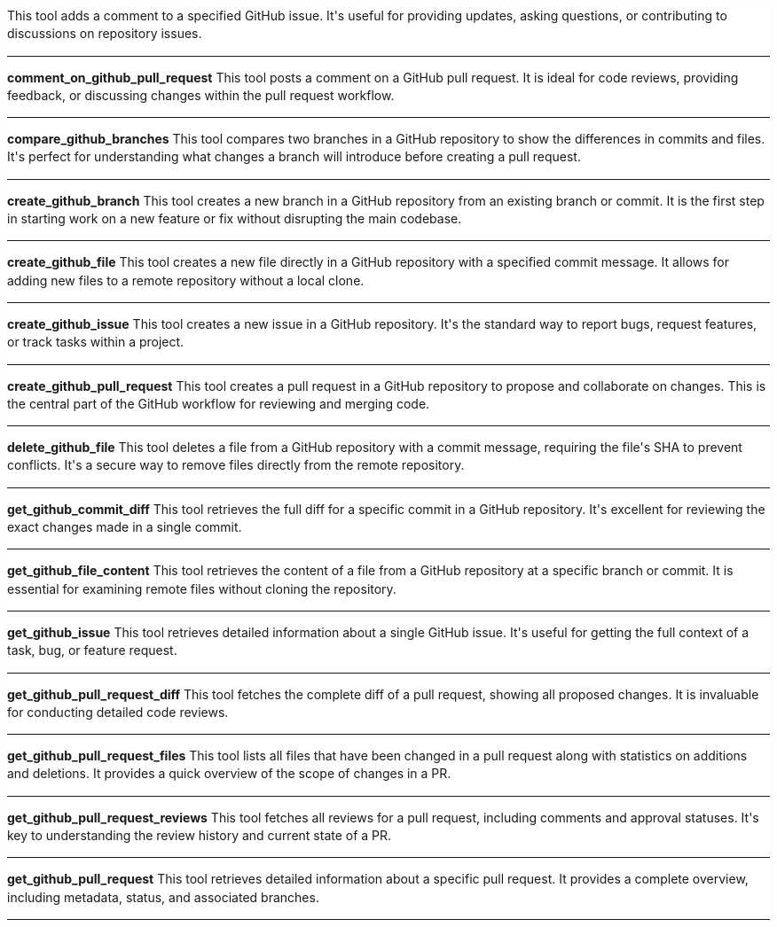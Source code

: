 This tool adds a comment to a specified GitHub issue. It's useful for providing updates, asking questions, or contributing to discussions on repository issues.
***
**comment_on_github_pull_request**
This tool posts a comment on a GitHub pull request. It is ideal for code reviews, providing feedback, or discussing changes within the pull request workflow.
***
**compare_github_branches**
This tool compares two branches in a GitHub repository to show the differences in commits and files. It's perfect for understanding what changes a branch will introduce before creating a pull request.
***
**create_github_branch**
This tool creates a new branch in a GitHub repository from an existing branch or commit. It is the first step in starting work on a new feature or fix without disrupting the main codebase.
***
**create_github_file**
This tool creates a new file directly in a GitHub repository with a specified commit message. It allows for adding new files to a remote repository without a local clone.
***
**create_github_issue**
This tool creates a new issue in a GitHub repository. It's the standard way to report bugs, request features, or track tasks within a project.
***
**create_github_pull_request**
This tool creates a pull request in a GitHub repository to propose and collaborate on changes. This is the central part of the GitHub workflow for reviewing and merging code.
***
**delete_github_file**
This tool deletes a file from a GitHub repository with a commit message, requiring the file's SHA to prevent conflicts. It's a secure way to remove files directly from the remote repository.
***
**get_github_commit_diff**
This tool retrieves the full diff for a specific commit in a GitHub repository. It's excellent for reviewing the exact changes made in a single commit.
***
**get_github_file_content**
This tool retrieves the content of a file from a GitHub repository at a specific branch or commit. It is essential for examining remote files without cloning the repository.
***
**get_github_issue**
This tool retrieves detailed information about a single GitHub issue. It's useful for getting the full context of a task, bug, or feature request.
***
**get_github_pull_request_diff**
This tool fetches the complete diff of a pull request, showing all proposed changes. It is invaluable for conducting detailed code reviews.
***
**get_github_pull_request_files**
This tool lists all files that have been changed in a pull request along with statistics on additions and deletions. It provides a quick overview of the scope of changes in a PR.
***
**get_github_pull_request_reviews**
This tool fetches all reviews for a pull request, including comments and approval statuses. It's key to understanding the review history and current state of a PR.
***
**get_github_pull_request**
This tool retrieves detailed information about a specific pull request. It provides a complete overview, including metadata, status, and associated branches.
***